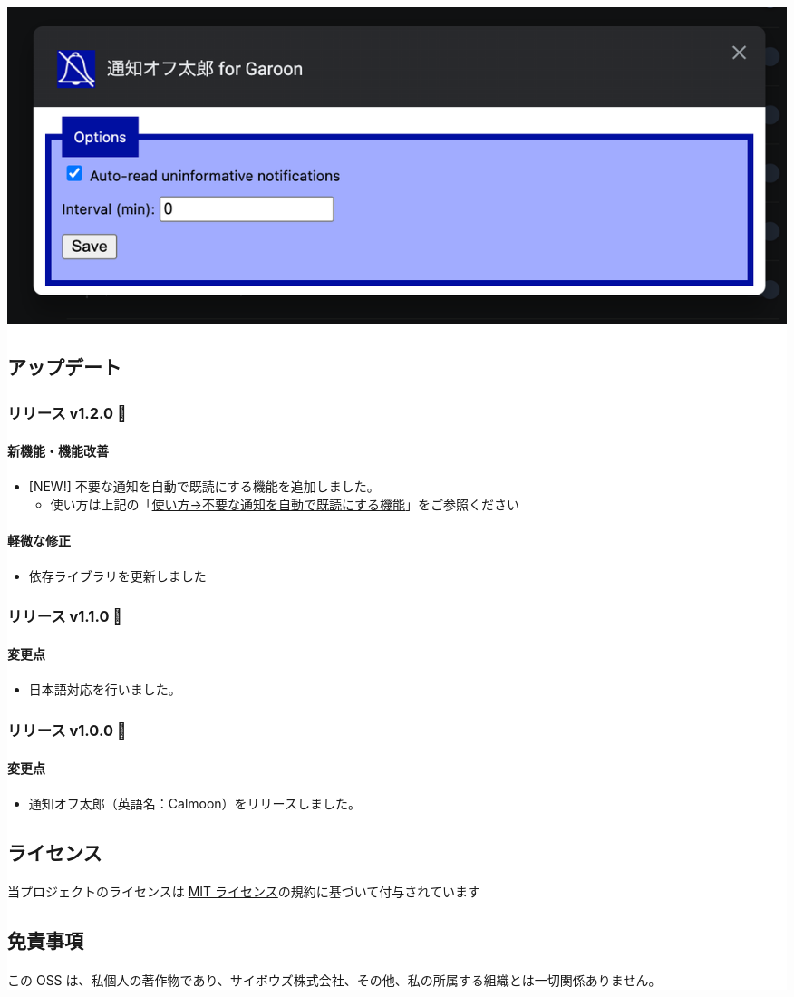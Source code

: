 ![不要な通知を自動で既読にする機能](docs/screen-shots/ja/auto-read-uninformative-notifications.png)

## アップデート

### リリース v1.2.0 :tada:

#### 新機能・機能改善

- [NEW!] 不要な通知を自動で既読にする機能を追加しました。
  - 使い方は上記の「[使い方->不要な通知を自動で既読にする機能](#不要な通知を自動で既読にする機能)」をご参照ください

#### 軽微な修正

- 依存ライブラリを更新しました

### リリース v1.1.0 :tada:

#### 変更点

- 日本語対応を行いました。

### リリース v1.0.0 :tada:

#### 変更点

- 通知オフ太郎（英語名：Calmoon）をリリースしました。

## ライセンス

当プロジェクトのライセンスは [MIT ライセンス](./LICENSE)の規約に基づいて付与されています

## 免責事項

この OSS は、私個人の著作物であり、サイボウズ株式会社、その他、私の所属する組織とは一切関係ありません。
